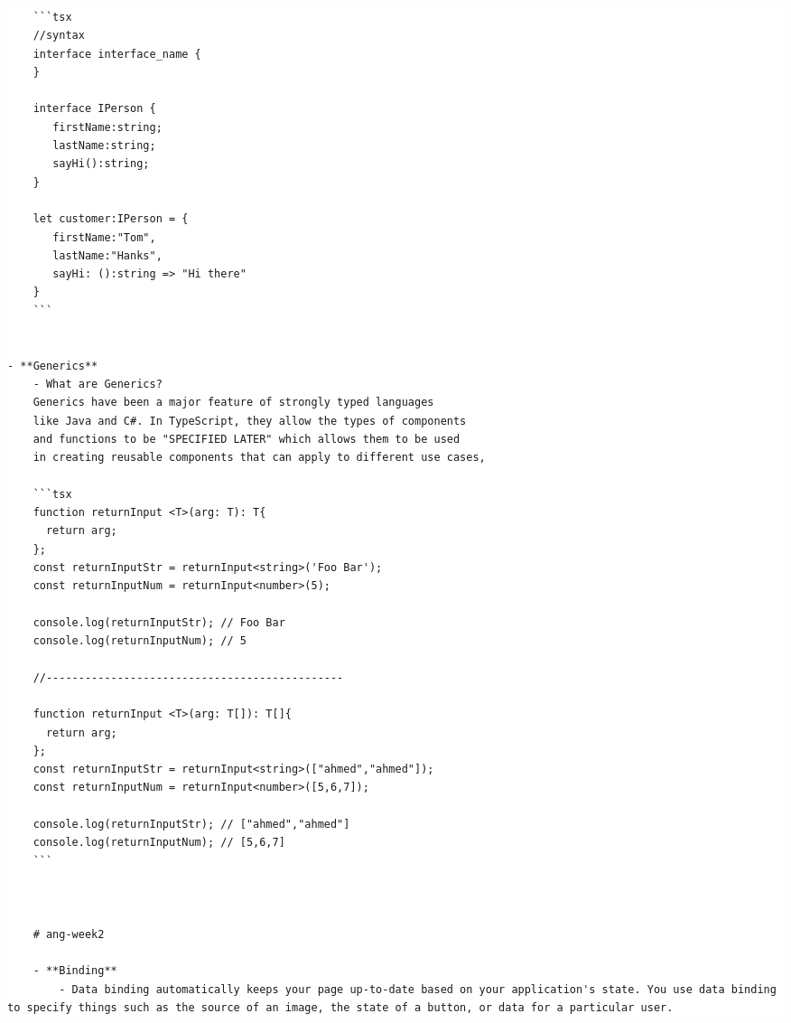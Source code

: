         ```tsx
        //syntax
        interface interface_name { 
        }
        
        interface IPerson { 
           firstName:string;
           lastName:string;
           sayHi():string;
        } 
        
        let customer:IPerson = { 
           firstName:"Tom",
           lastName:"Hanks", 
           sayHi: ():string => "Hi there" 
        }
        ```
        
    
    - **Generics**
        - What are Generics?
        Generics have been a major feature of strongly typed languages
        like Java and C#. In TypeScript, they allow the types of components
        and functions to be "SPECIFIED LATER" which allows them to be used
        in creating reusable components that can apply to different use cases,
        
        ```tsx
        function returnInput <T>(arg: T): T{
          return arg;
        };
        const returnInputStr = returnInput<string>('Foo Bar');
        const returnInputNum = returnInput<number>(5);
        
        console.log(returnInputStr); // Foo Bar
        console.log(returnInputNum); // 5
        
        //----------------------------------------------
        
        function returnInput <T>(arg: T[]): T[]{
          return arg;
        };
        const returnInputStr = returnInput<string>(["ahmed","ahmed"]);
        const returnInputNum = returnInput<number>([5,6,7]);
        
        console.log(returnInputStr); // ["ahmed","ahmed"]
        console.log(returnInputNum); // [5,6,7]
        ```



        # ang-week2
        
        - **Binding**
            - Data binding automatically keeps your page up-to-date based on your application's state. You use data binding to specify things such as the source of an image, the state of a button, or data for a particular user.
            
